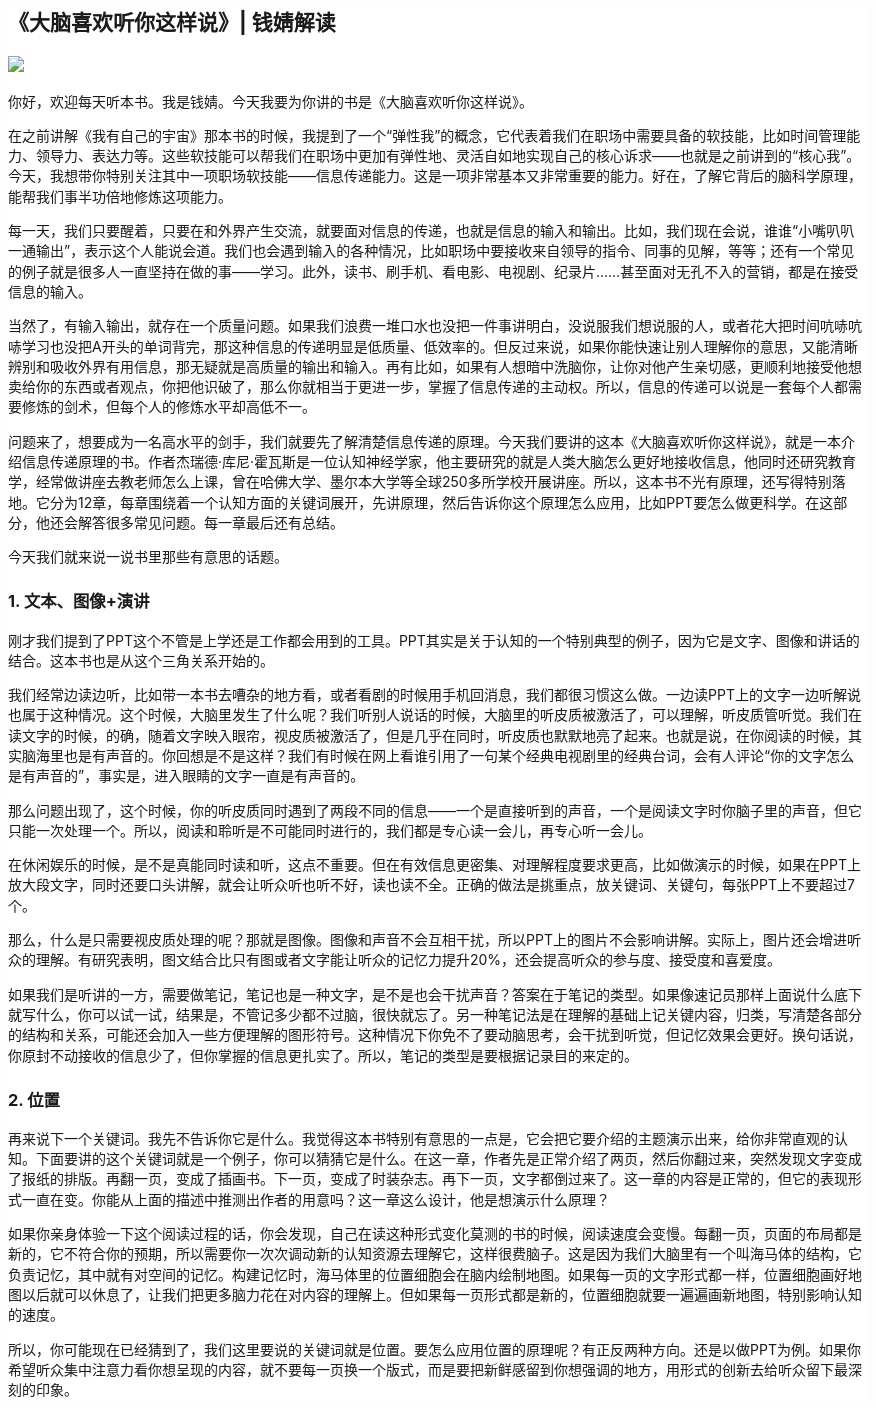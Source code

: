 ## 《大脑喜欢听你这样说》| 钱婧解读

<img  src="https://piccdn2.umiwi.com/uploader/image/ddarticle/2024092815/1854896501046712308/092815.png" width="2372"/>

你好，欢迎每天听本书。我是钱婧。今天我要为你讲的书是《大脑喜欢听你这样说》。

在之前讲解《我有自己的宇宙》那本书的时候，我提到了一个“弹性我”的概念，它代表着我们在职场中需要具备的软技能，比如时间管理能力、领导力、表达力等。这些软技能可以帮我们在职场中更加有弹性地、灵活自如地实现自己的核心诉求——也就是之前讲到的“核心我”。今天，我想带你特别关注其中一项职场软技能——信息传递能力。这是一项非常基本又非常重要的能力。好在，了解它背后的脑科学原理，能帮我们事半功倍地修炼这项能力。

每一天，我们只要醒着，只要在和外界产生交流，就要面对信息的传递，也就是信息的输入和输出。比如，我们现在会说，谁谁“小嘴叭叭一通输出”，表示这个人能说会道。我们也会遇到输入的各种情况，比如职场中要接收来自领导的指令、同事的见解，等等；还有一个常见的例子就是很多人一直坚持在做的事——学习。此外，读书、刷手机、看电影、电视剧、纪录片……甚至面对无孔不入的营销，都是在接受信息的输入。

当然了，有输入输出，就存在一个质量问题。如果我们浪费一堆口水也没把一件事讲明白，没说服我们想说服的人，或者花大把时间吭哧吭哧学习也没把A开头的单词背完，那这种信息的传递明显是低质量、低效率的。但反过来说，如果你能快速让别人理解你的意思，又能清晰辨别和吸收外界有用信息，那无疑就是高质量的输出和输入。再有比如，如果有人想暗中洗脑你，让你对他产生亲切感，更顺利地接受他想卖给你的东西或者观点，你把他识破了，那么你就相当于更进一步，掌握了信息传递的主动权。所以，信息的传递可以说是一套每个人都需要修炼的剑术，但每个人的修炼水平却高低不一。

问题来了，想要成为一名高水平的剑手，我们就要先了解清楚信息传递的原理。今天我们要讲的这本《大脑喜欢听你这样说》，就是一本介绍信息传递原理的书。作者杰瑞德·库尼·霍瓦斯是一位认知神经学家，他主要研究的就是人类大脑怎么更好地接收信息，他同时还研究教育学，经常做讲座去教老师怎么上课，曾在哈佛大学、墨尔本大学等全球250多所学校开展讲座。所以，这本书不光有原理，还写得特别落地。它分为12章，每章围绕着一个认知方面的关键词展开，先讲原理，然后告诉你这个原理怎么应用，比如PPT要怎么做更科学。在这部分，他还会解答很多常见问题。每一章最后还有总结。

今天我们就来说一说书里那些有意思的话题。

### 1. 文本、图像+演讲

刚才我们提到了PPT这个不管是上学还是工作都会用到的工具。PPT其实是关于认知的一个特别典型的例子，因为它是文字、图像和讲话的结合。这本书也是从这个三角关系开始的。

我们经常边读边听，比如带一本书去嘈杂的地方看，或者看剧的时候用手机回消息，我们都很习惯这么做。一边读PPT上的文字一边听解说也属于这种情况。这个时候，大脑里发生了什么呢？我们听别人说话的时候，大脑里的听皮质被激活了，可以理解，听皮质管听觉。我们在读文字的时候，的确，随着文字映入眼帘，视皮质被激活了，但是几乎在同时，听皮质也默默地亮了起来。也就是说，在你阅读的时候，其实脑海里也是有声音的。你回想是不是这样？我们有时候在网上看谁引用了一句某个经典电视剧里的经典台词，会有人评论“你的文字怎么是有声音的”，事实是，进入眼睛的文字一直是有声音的。

那么问题出现了，这个时候，你的听皮质同时遇到了两段不同的信息——一个是直接听到的声音，一个是阅读文字时你脑子里的声音，但它只能一次处理一个。所以，阅读和聆听是不可能同时进行的，我们都是专心读一会儿，再专心听一会儿。

在休闲娱乐的时候，是不是真能同时读和听，这点不重要。但在有效信息更密集、对理解程度要求更高，比如做演示的时候，如果在PPT上放大段文字，同时还要口头讲解，就会让听众听也听不好，读也读不全。正确的做法是挑重点，放关键词、关键句，每张PPT上不要超过7个。

那么，什么是只需要视皮质处理的呢？那就是图像。图像和声音不会互相干扰，所以PPT上的图片不会影响讲解。实际上，图片还会增进听众的理解。有研究表明，图文结合比只有图或者文字能让听众的记忆力提升20%，还会提高听众的参与度、接受度和喜爱度。

如果我们是听讲的一方，需要做笔记，笔记也是一种文字，是不是也会干扰声音？答案在于笔记的类型。如果像速记员那样上面说什么底下就写什么，你可以试一试，结果是，不管记多少都不过脑，很快就忘了。另一种笔记法是在理解的基础上记关键内容，归类，写清楚各部分的结构和关系，可能还会加入一些方便理解的图形符号。这种情况下你免不了要动脑思考，会干扰到听觉，但记忆效果会更好。换句话说，你原封不动接收的信息少了，但你掌握的信息更扎实了。所以，笔记的类型是要根据记录目的来定的。

### 2. 位置

再来说下一个关键词。我先不告诉你它是什么。我觉得这本书特别有意思的一点是，它会把它要介绍的主题演示出来，给你非常直观的认知。下面要讲的这个关键词就是一个例子，你可以猜猜它是什么。在这一章，作者先是正常介绍了两页，然后你翻过来，突然发现文字变成了报纸的排版。再翻一页，变成了插画书。下一页，变成了时装杂志。再下一页，文字都倒过来了。这一章的内容是正常的，但它的表现形式一直在变。你能从上面的描述中推测出作者的用意吗？这一章这么设计，他是想演示什么原理？

如果你亲身体验一下这个阅读过程的话，你会发现，自己在读这种形式变化莫测的书的时候，阅读速度会变慢。每翻一页，页面的布局都是新的，它不符合你的预期，所以需要你一次次调动新的认知资源去理解它，这样很费脑子。这是因为我们大脑里有一个叫海马体的结构，它负责记忆，其中就有对空间的记忆。构建记忆时，海马体里的位置细胞会在脑内绘制地图。如果每一页的文字形式都一样，位置细胞画好地图以后就可以休息了，让我们把更多脑力花在对内容的理解上。但如果每一页形式都是新的，位置细胞就要一遍遍画新地图，特别影响认知的速度。

所以，你可能现在已经猜到了，我们这里要说的关键词就是位置。要怎么应用位置的原理呢？有正反两种方向。还是以做PPT为例。如果你希望听众集中注意力看你想呈现的内容，就不要每一页换一个版式，而是要把新鲜感留到你想强调的地方，用形式的创新去给听众留下最深刻的印象。
